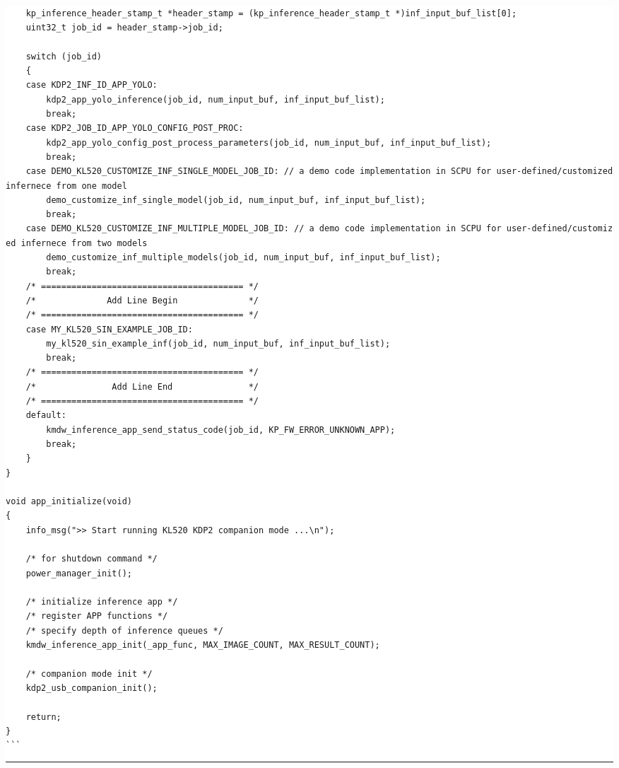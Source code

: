         kp_inference_header_stamp_t *header_stamp = (kp_inference_header_stamp_t *)inf_input_buf_list[0];
        uint32_t job_id = header_stamp->job_id;

        switch (job_id)
        {
        case KDP2_INF_ID_APP_YOLO:
            kdp2_app_yolo_inference(job_id, num_input_buf, inf_input_buf_list);
            break;
        case KDP2_JOB_ID_APP_YOLO_CONFIG_POST_PROC:
            kdp2_app_yolo_config_post_process_parameters(job_id, num_input_buf, inf_input_buf_list);
            break;
        case DEMO_KL520_CUSTOMIZE_INF_SINGLE_MODEL_JOB_ID: // a demo code implementation in SCPU for user-defined/customized infernece from one model
            demo_customize_inf_single_model(job_id, num_input_buf, inf_input_buf_list);
            break;
        case DEMO_KL520_CUSTOMIZE_INF_MULTIPLE_MODEL_JOB_ID: // a demo code implementation in SCPU for user-defined/customized infernece from two models
            demo_customize_inf_multiple_models(job_id, num_input_buf, inf_input_buf_list);
            break;
        /* ======================================== */
        /*              Add Line Begin              */
        /* ======================================== */
        case MY_KL520_SIN_EXAMPLE_JOB_ID:
            my_kl520_sin_example_inf(job_id, num_input_buf, inf_input_buf_list);
            break;
        /* ======================================== */
        /*               Add Line End               */
        /* ======================================== */
        default:
            kmdw_inference_app_send_status_code(job_id, KP_FW_ERROR_UNKNOWN_APP);
            break;
        }
    }

    void app_initialize(void)
    {
        info_msg(">> Start running KL520 KDP2 companion mode ...\n");

        /* for shutdown command */
        power_manager_init();

        /* initialize inference app */
        /* register APP functions */
        /* specify depth of inference queues */
        kmdw_inference_app_init(_app_func, MAX_IMAGE_COUNT, MAX_RESULT_COUNT);

        /* companion mode init */
        kdp2_usb_companion_init();

        return;
    }
    ```

---
